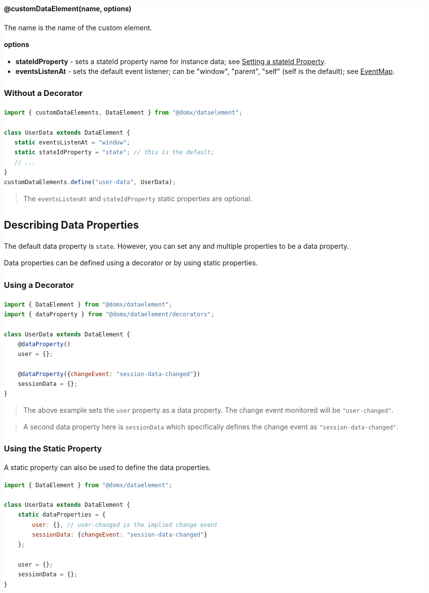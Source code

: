 #### **@customDataElement(name, options)**
The name is the name of the custom element.

**options**
- **stateIdProperty** - sets a stateId property name for instance data;
see [Setting a stateId Property](#setting-a-stateid-property).
- **eventsListenAt** - sets the default event listener; can be "window", "parent", "self"
(self is the default); see [EventMap](https://github.com/domxjs/domx/tree/master/packages/EventMap).

### Without a Decorator
```js
import { customDataElements, DataElement } from "@domx/dataelement";

class UserData extends DataElement {
   static eventsListenAt = "window";
   static stateIdProperty = "state"; // this is the default;
   // ...
}
customDataElements.define("user-data", UserData);
```
> The `eventsListenAt` and `stateIdProperty` static properties are optional.


## Describing Data Properties
The default data property is `state`. However, you can set any and multiple 
properties to be a data property.

Data properties can be defined using a decorator or by using static properties.
### Using a Decorator
```js
import { DataElement } from "@domx/dataelement";
import { dataProperty } from "@domx/dataelement/decorators";

class UserData extends DataElement {
    @dataProperty()
    user = {};

    @dataProperty({changeEvent: "session-data-changed"})
    sessionData = {};
}
```
> The above example sets the `user` property as a data property. The change event
monitored will be `"user-changed"`.

> A second data property here is `sessionData` which specifically defines the
change event as `"session-data-changed"`.

### Using the Static Property
A static property can also be used to define the data properties.
```js
import { DataElement } from "@domx/dataelement";

class UserData extends DataElement {
    static dataProperties = {
        user: {}, // user-changed is the implied change event
        sessionData: {changeEvent: "session-data-changed"}
    };

    user = {};
    sessionData = {};
}
```
